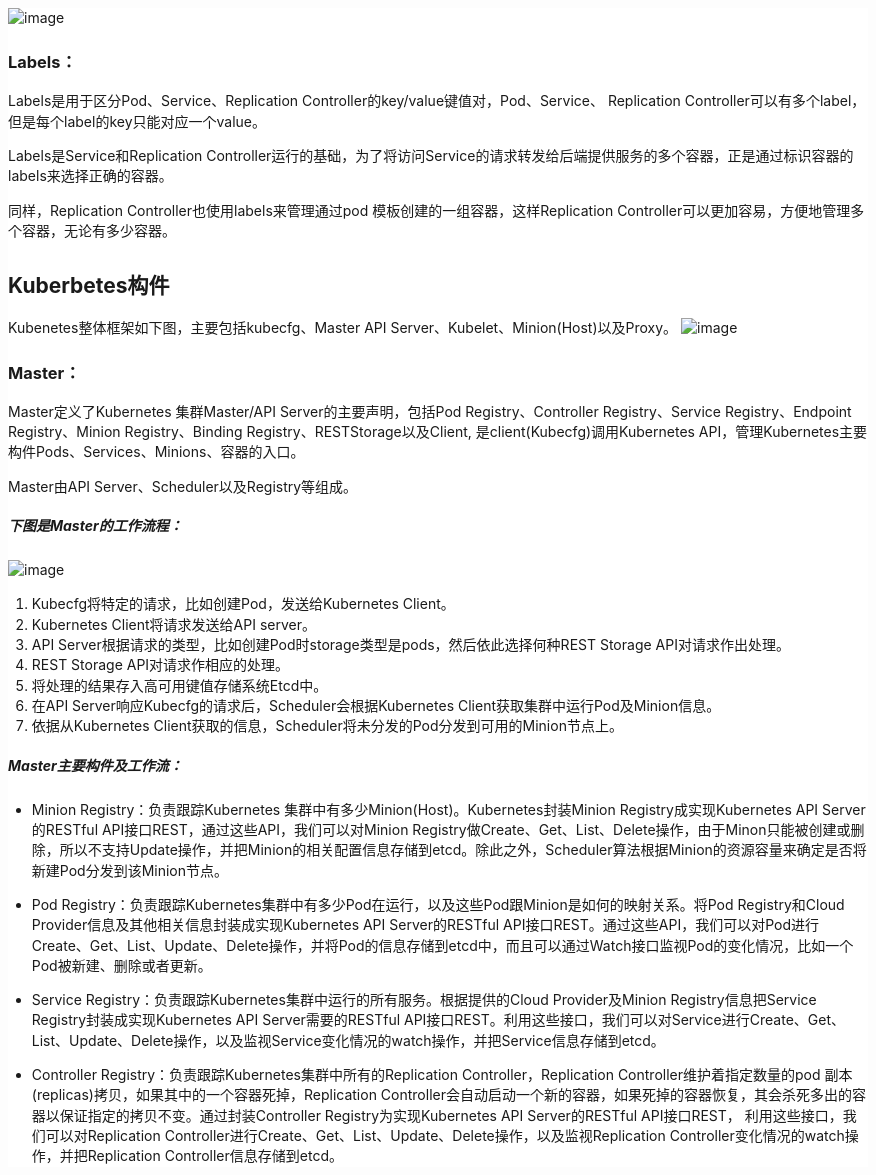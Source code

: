 ![image](https://note.youdao.com/yws/public/resource/2a9d776b887651686e00ee8b72f722ff/xmlnote/BAE89B900D534852869F47923DCA8194/8462)

### Labels：
Labels是用于区分Pod、Service、Replication Controller的key/value键值对，Pod、Service、 Replication Controller可以有多个label，但是每个label的key只能对应一个value。

Labels是Service和Replication Controller运行的基础，为了将访问Service的请求转发给后端提供服务的多个容器，正是通过标识容器的labels来选择正确的容器。

同样，Replication Controller也使用labels来管理通过pod 模板创建的一组容器，这样Replication Controller可以更加容易，方便地管理多个容器，无论有多少容器。

## Kuberbetes构件
Kubenetes整体框架如下图，主要包括kubecfg、Master API Server、Kubelet、Minion(Host)以及Proxy。
![image](https://note.youdao.com/yws/public/resource/2a9d776b887651686e00ee8b72f722ff/xmlnote/29156EDB4F2C47029E5CBE4B68AA0732/8464)

### Master：
Master定义了Kubernetes 集群Master/API Server的主要声明，包括Pod Registry、Controller Registry、Service Registry、Endpoint Registry、Minion Registry、Binding Registry、RESTStorage以及Client, 是client(Kubecfg)调用Kubernetes API，管理Kubernetes主要构件Pods、Services、Minions、容器的入口。

Master由API Server、Scheduler以及Registry等组成。

##### 下图是Master的工作流程：
![image](https://note.youdao.com/yws/public/resource/2a9d776b887651686e00ee8b72f722ff/xmlnote/10E13D4C6889409FA0DAB09008F33074/8466)

1. Kubecfg将特定的请求，比如创建Pod，发送给Kubernetes Client。
2. Kubernetes Client将请求发送给API server。
3. API Server根据请求的类型，比如创建Pod时storage类型是pods，然后依此选择何种REST Storage API对请求作出处理。
4. REST Storage API对请求作相应的处理。
5. 将处理的结果存入高可用键值存储系统Etcd中。
6. 在API Server响应Kubecfg的请求后，Scheduler会根据Kubernetes Client获取集群中运行Pod及Minion信息。
7. 依据从Kubernetes Client获取的信息，Scheduler将未分发的Pod分发到可用的Minion节点上。


##### Master主要构件及工作流：
- Minion Registry：负责跟踪Kubernetes 集群中有多少Minion(Host)。Kubernetes封装Minion Registry成实现Kubernetes API Server的RESTful API接口REST，通过这些API，我们可以对Minion Registry做Create、Get、List、Delete操作，由于Minon只能被创建或删除，所以不支持Update操作，并把Minion的相关配置信息存储到etcd。除此之外，Scheduler算法根据Minion的资源容量来确定是否将新建Pod分发到该Minion节点。


- Pod Registry：负责跟踪Kubernetes集群中有多少Pod在运行，以及这些Pod跟Minion是如何的映射关系。将Pod Registry和Cloud Provider信息及其他相关信息封装成实现Kubernetes API Server的RESTful API接口REST。通过这些API，我们可以对Pod进行Create、Get、List、Update、Delete操作，并将Pod的信息存储到etcd中，而且可以通过Watch接口监视Pod的变化情况，比如一个Pod被新建、删除或者更新。

- Service Registry：负责跟踪Kubernetes集群中运行的所有服务。根据提供的Cloud Provider及Minion Registry信息把Service Registry封装成实现Kubernetes API Server需要的RESTful API接口REST。利用这些接口，我们可以对Service进行Create、Get、List、Update、Delete操作，以及监视Service变化情况的watch操作，并把Service信息存储到etcd。

- Controller Registry：负责跟踪Kubernetes集群中所有的Replication Controller，Replication Controller维护着指定数量的pod 副本(replicas)拷贝，如果其中的一个容器死掉，Replication Controller会自动启动一个新的容器，如果死掉的容器恢复，其会杀死多出的容器以保证指定的拷贝不变。通过封装Controller Registry为实现Kubernetes API Server的RESTful API接口REST， 利用这些接口，我们可以对Replication Controller进行Create、Get、List、Update、Delete操作，以及监视Replication Controller变化情况的watch操作，并把Replication Controller信息存储到etcd。
